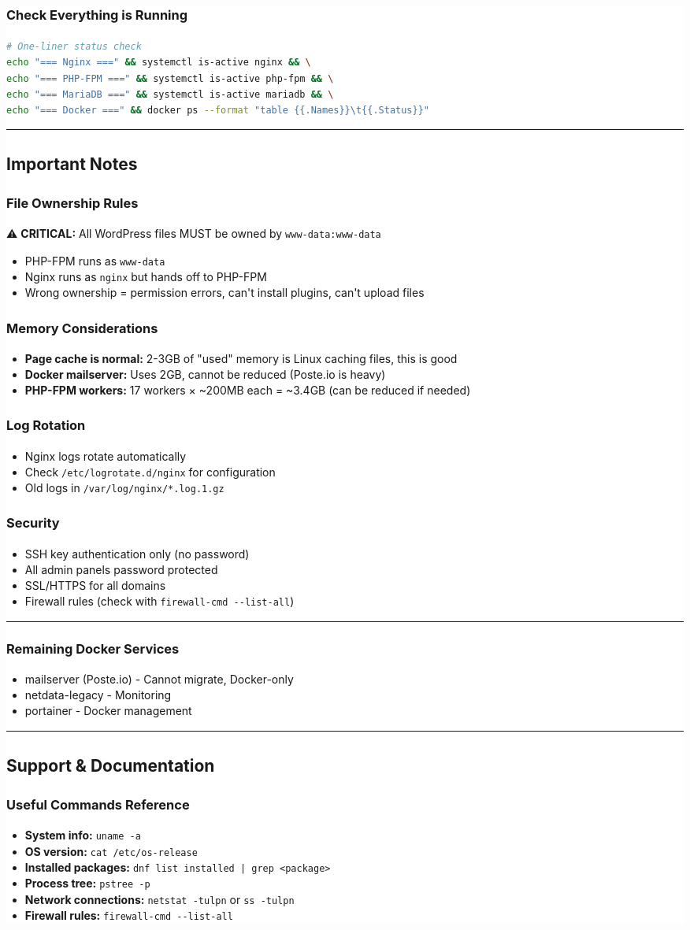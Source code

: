 ```bash
```

### Check Everything is Running
```bash
# One-liner status check
echo "=== Nginx ===" && systemctl is-active nginx && \
echo "=== PHP-FPM ===" && systemctl is-active php-fpm && \
echo "=== MariaDB ===" && systemctl is-active mariadb && \
echo "=== Docker ===" && docker ps --format "table {{.Names}}\t{{.Status}}"
```

---

## Important Notes

### File Ownership Rules
⚠️ **CRITICAL:** All WordPress files MUST be owned by `www-data:www-data`
- PHP-FPM runs as `www-data`
- Nginx runs as `nginx` but hands off to PHP-FPM
- Wrong ownership = permission errors, can't install plugins, can't upload files

### Memory Considerations
- **Page cache is normal:** 2-3GB of "used" memory is Linux caching files, this is good
- **Docker mailserver:** Uses 2GB, cannot be reduced (Poste.io is heavy)
- **PHP-FPM workers:** 17 workers × ~200MB each = ~3.4GB (can be reduced if needed)

### Log Rotation
- Nginx logs rotate automatically
- Check `/etc/logrotate.d/nginx` for configuration
- Old logs in `/var/log/nginx/*.log.1.gz`

### Security
- SSH key authentication only (no password)
- All admin panels password protected
- SSL/HTTPS for all domains
- Firewall rules (check with `firewall-cmd --list-all`)

---

### Remaining Docker Services
- mailserver (Poste.io) - Cannot migrate, Docker-only
- netdata-legacy - Monitoring
- portainer - Docker management

---

## Support & Documentation

### Useful Commands Reference
- **System info:** `uname -a`
- **OS version:** `cat /etc/os-release`
- **Installed packages:** `dnf list installed | grep <package>`
- **Process tree:** `pstree -p`
- **Network connections:** `netstat -tulpn` or `ss -tulpn`
- **Firewall rules:** `firewall-cmd --list-all`
